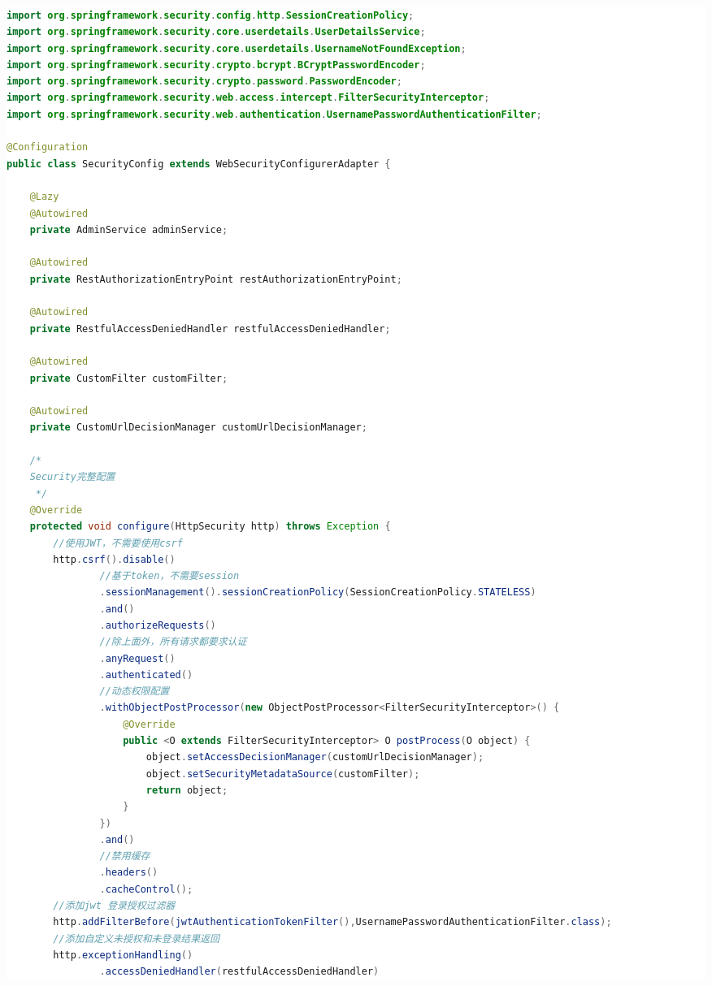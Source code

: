 ```java
import org.springframework.security.config.http.SessionCreationPolicy;
import org.springframework.security.core.userdetails.UserDetailsService;
import org.springframework.security.core.userdetails.UsernameNotFoundException;
import org.springframework.security.crypto.bcrypt.BCryptPasswordEncoder;
import org.springframework.security.crypto.password.PasswordEncoder;
import org.springframework.security.web.access.intercept.FilterSecurityInterceptor;
import org.springframework.security.web.authentication.UsernamePasswordAuthenticationFilter;

@Configuration
public class SecurityConfig extends WebSecurityConfigurerAdapter {

    @Lazy
    @Autowired
    private AdminService adminService;

    @Autowired
    private RestAuthorizationEntryPoint restAuthorizationEntryPoint;

    @Autowired
    private RestfulAccessDeniedHandler restfulAccessDeniedHandler;

    @Autowired
    private CustomFilter customFilter;

    @Autowired
    private CustomUrlDecisionManager customUrlDecisionManager;

    /*
    Security完整配置
     */
    @Override
    protected void configure(HttpSecurity http) throws Exception {
        //使用JWT，不需要使用csrf
        http.csrf().disable()
                //基于token，不需要session
                .sessionManagement().sessionCreationPolicy(SessionCreationPolicy.STATELESS)
                .and()
                .authorizeRequests()
                //除上面外，所有请求都要求认证
                .anyRequest()
                .authenticated()
                //动态权限配置
                .withObjectPostProcessor(new ObjectPostProcessor<FilterSecurityInterceptor>() {
                    @Override
                    public <O extends FilterSecurityInterceptor> O postProcess(O object) {
                        object.setAccessDecisionManager(customUrlDecisionManager);
                        object.setSecurityMetadataSource(customFilter);
                        return object;
                    }
                })
                .and()
                //禁用缓存
                .headers()
                .cacheControl();
        //添加jwt 登录授权过滤器
        http.addFilterBefore(jwtAuthenticationTokenFilter(),UsernamePasswordAuthenticationFilter.class);
        //添加自定义未授权和未登录结果返回
        http.exceptionHandling()
                .accessDeniedHandler(restfulAccessDeniedHandler)
